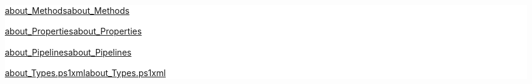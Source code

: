 [<span data-ttu-id="62a7c-168">about_Methods</span><span class="sxs-lookup"><span data-stu-id="62a7c-168">about_Methods</span></span>](about_Methods.md)

[<span data-ttu-id="62a7c-169">about_Properties</span><span class="sxs-lookup"><span data-stu-id="62a7c-169">about_Properties</span></span>](about_Properties.md)

[<span data-ttu-id="62a7c-170">about_Pipelines</span><span class="sxs-lookup"><span data-stu-id="62a7c-170">about_Pipelines</span></span>](about_Pipelines.md)

[<span data-ttu-id="62a7c-171">about_Types.ps1xml</span><span class="sxs-lookup"><span data-stu-id="62a7c-171">about_Types.ps1xml</span></span>](about_Types.ps1xml.md)
